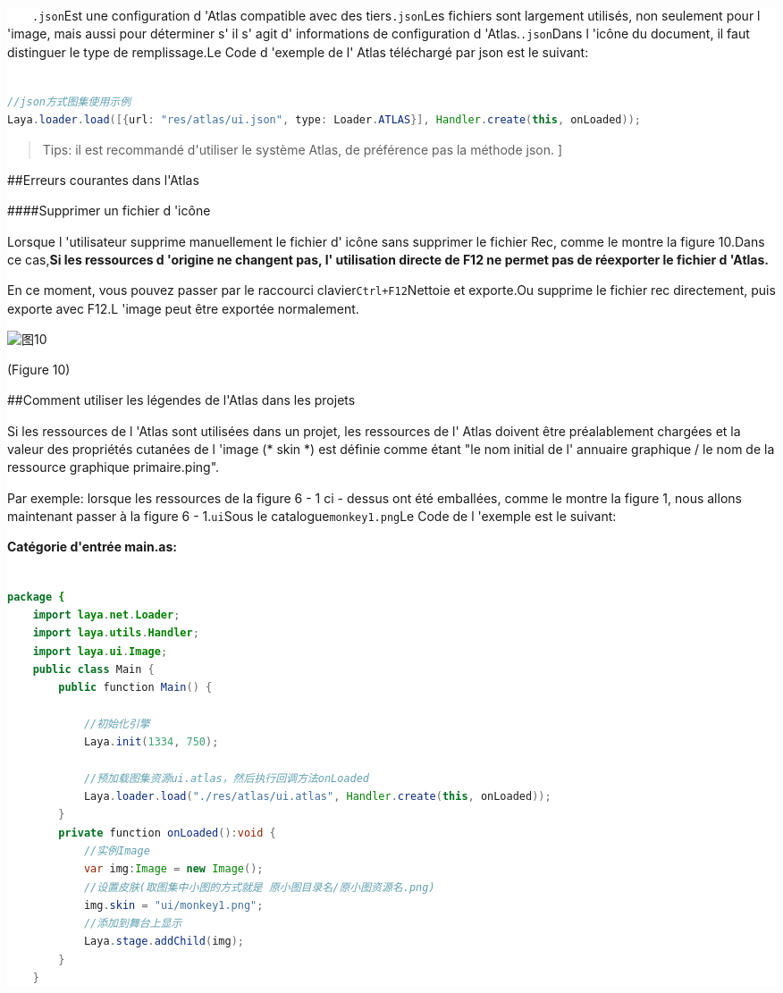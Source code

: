 
　　`.json`Est une configuration d 'Atlas compatible avec des tiers`.json`Les fichiers sont largement utilisés, non seulement pour l 'image, mais aussi pour déterminer s' il s' agit d' informations de configuration d 'Atlas.`.json`Dans l 'icône du document, il faut distinguer le type de remplissage.Le Code d 'exemple de l' Atlas téléchargé par json est le suivant:


```java

//json方式图集使用示例
Laya.loader.load([{url: "res/atlas/ui.json", type: Loader.ATLAS}], Handler.create(this, onLoaded));
```


> Tips: il est recommandé d'utiliser le système Atlas, de préférence pas la méthode json.
]



##Erreurs courantes dans l'Atlas

####Supprimer un fichier d 'icône

Lorsque l 'utilisateur supprime manuellement le fichier d' icône sans supprimer le fichier Rec, comme le montre la figure 10.Dans ce cas,**Si les ressources d 'origine ne changent pas, l' utilisation directe de F12 ne permet pas de réexporter le fichier d 'Atlas.**

En ce moment, vous pouvez passer par le raccourci clavier`Ctrl+F12`Nettoie et exporte.Ou supprime le fichier rec directement, puis exporte avec F12.L 'image peut être exportée normalement.

![图10](../../../../LayaAir_JS/IDE/Use_IDE/Atlas/img/10.png) 

(Figure 10)



##Comment utiliser les légendes de l'Atlas dans les projets

Si les ressources de l 'Atlas sont utilisées dans un projet, les ressources de l' Atlas doivent être préalablement chargées et la valeur des propriétés cutanées de l 'image (* skin *) est définie comme étant "le nom initial de l' annuaire graphique / le nom de la ressource graphique primaire.ping".

Par exemple: lorsque les ressources de la figure 6 - 1 ci - dessus ont été emballées, comme le montre la figure 1, nous allons maintenant passer à la figure 6 - 1.`ui`Sous le catalogue`monkey1.png`Le Code de l 'exemple est le suivant:

**Catégorie d'entrée main.as:**


```java

package {
	import laya.net.Loader;
	import laya.utils.Handler;
	import laya.ui.Image;
	public class Main {
		public function Main() {
			
			//初始化引擎
			Laya.init(1334, 750);
			
			//预加载图集资源ui.atlas，然后执行回调方法onLoaded
			Laya.loader.load("./res/atlas/ui.atlas", Handler.create(this, onLoaded));
		}
		private function onLoaded():void {
			//实例Image
			var img:Image = new Image();
			//设置皮肤(取图集中小图的方式就是 原小图目录名/原小图资源名.png)
			img.skin = "ui/monkey1.png";
			//添加到舞台上显示
			Laya.stage.addChild(img);
		}
	}
```